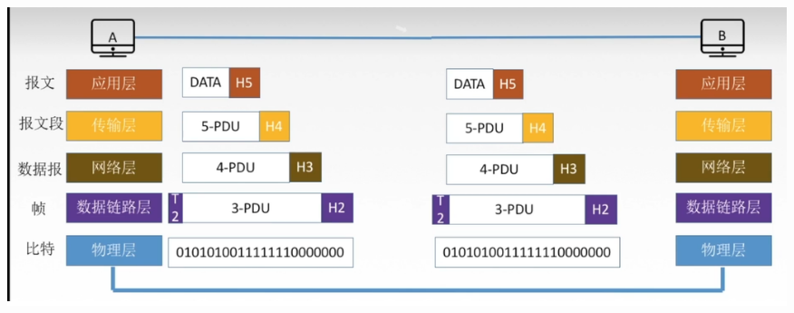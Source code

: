 ![image-20230710113117529](1-%E8%AE%A1%E7%AE%97%E6%9C%BA%E7%BD%91%E7%BB%9C%E4%BD%93%E7%B3%BB%E7%BB%93%E6%9E%84.assets/image-20230710113117529.png)

